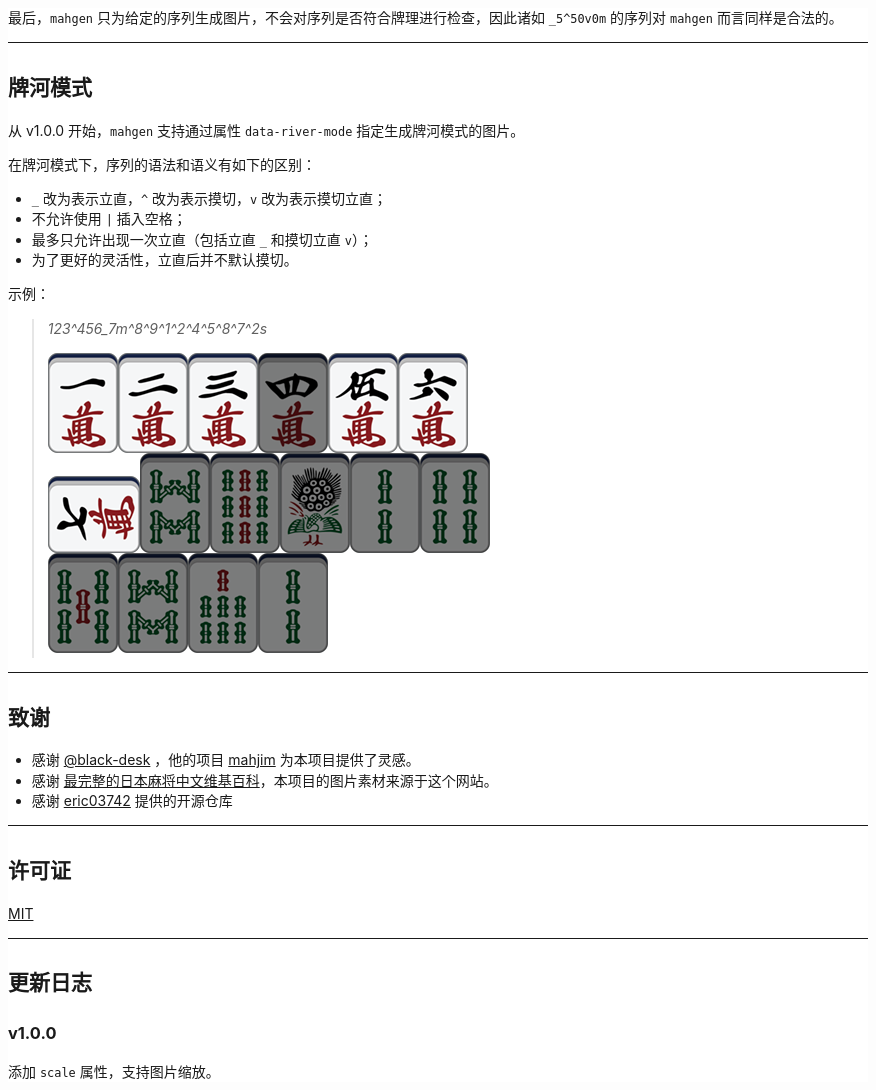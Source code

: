 最后，`mahgen` 只为给定的序列生成图片，不会对序列是否符合牌理进行检查，因此诸如 `_5^50v0m` 的序列对 `mahgen` 而言同样是合法的。

---

## 牌河模式

从 v1.0.0 开始，`mahgen` 支持通过属性 `data-river-mode` 指定生成牌河模式的图片。

在牌河模式下，序列的语法和语义有如下的区别：

* `_` 改为表示立直，`^` 改为表示摸切，`v` 改为表示摸切立直；
* 不允许使用 `|` 插入空格；
* 最多只允许出现一次立直（包括立直 `_` 和摸切立直 `v`）；
* 为了更好的灵活性，立直后并不默认摸切。

示例：

> *123^456_7m^8^9^1^2^4^5^8^7^2s*
> 
> ![123^456_7m^8^9^1^2^4^5^8^7^2s](./docs/images/river.png)



---

## 致谢

* 感谢 [@black-desk](https://github.com/black-desk) ，他的项目 [mahjim](https://github.com/black-desk/mahjim) 为本项目提供了灵感。
* 感谢 [最完整的日本麻将中文维基百科](http://wiki.lingshangkaihua.com/mediawiki/index.php/%E9%A6%96%E9%A1%B5)，本项目的图片素材来源于这个网站。
* 感谢 [eric03742](https://github.com/eric03742/mahgen) 提供的开源仓库

---

## 许可证

[MIT](./LICENSE)

---

## 更新日志

### v1.0.0

添加 `scale` 属性，支持图片缩放。

